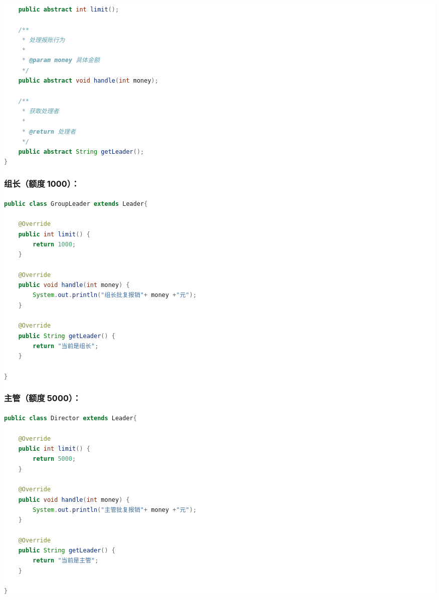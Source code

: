```java
    public abstract int limit();

    /**
     * 处理报账行为
     *
     * @param money 具体金额
     */
    public abstract void handle(int money);

    /**
     * 获取处理者
     *
     * @return 处理者
     */
    public abstract String getLeader();
}
```

### 组长（额度 1000）：

```java
public class GroupLeader extends Leader{

    @Override
    public int limit() {
        return 1000;
    }

    @Override
    public void handle(int money) {
        System.out.println("组长批复报销"+ money +"元");
    }

    @Override
    public String getLeader() {
        return "当前是组长";
    }

}
```

### 主管（额度 5000）：

```java
public class Director extends Leader{

    @Override
    public int limit() {
        return 5000;
    }

    @Override
    public void handle(int money) {
        System.out.println("主管批复报销"+ money +"元");
    }

    @Override
    public String getLeader() {
        return "当前是主管";
    }

}
```
